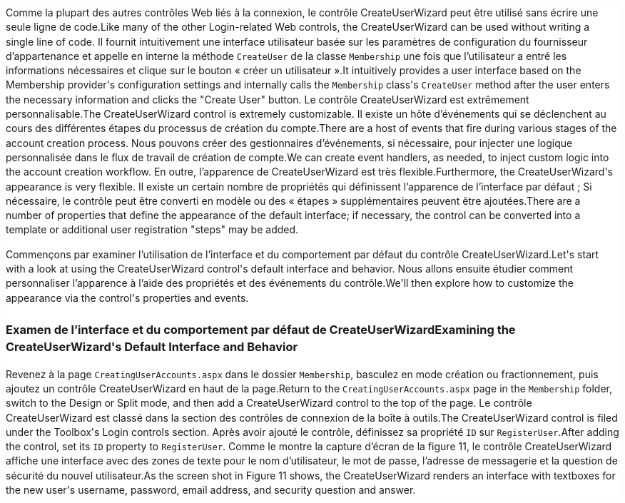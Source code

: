 <span data-ttu-id="99c91-293">Comme la plupart des autres contrôles Web liés à la connexion, le contrôle CreateUserWizard peut être utilisé sans écrire une seule ligne de code.</span><span class="sxs-lookup"><span data-stu-id="99c91-293">Like many of the other Login-related Web controls, the CreateUserWizard can be used without writing a single line of code.</span></span> <span data-ttu-id="99c91-294">Il fournit intuitivement une interface utilisateur basée sur les paramètres de configuration du fournisseur d’appartenance et appelle en interne la méthode `CreateUser` de la classe `Membership` une fois que l’utilisateur a entré les informations nécessaires et clique sur le bouton « créer un utilisateur ».</span><span class="sxs-lookup"><span data-stu-id="99c91-294">It intuitively provides a user interface based on the Membership provider's configuration settings and internally calls the `Membership` class's `CreateUser` method after the user enters the necessary information and clicks the "Create User" button.</span></span> <span data-ttu-id="99c91-295">Le contrôle CreateUserWizard est extrêmement personnalisable.</span><span class="sxs-lookup"><span data-stu-id="99c91-295">The CreateUserWizard control is extremely customizable.</span></span> <span data-ttu-id="99c91-296">Il existe un hôte d’événements qui se déclenchent au cours des différentes étapes du processus de création du compte.</span><span class="sxs-lookup"><span data-stu-id="99c91-296">There are a host of events that fire during various stages of the account creation process.</span></span> <span data-ttu-id="99c91-297">Nous pouvons créer des gestionnaires d’événements, si nécessaire, pour injecter une logique personnalisée dans le flux de travail de création de compte.</span><span class="sxs-lookup"><span data-stu-id="99c91-297">We can create event handlers, as needed, to inject custom logic into the account creation workflow.</span></span> <span data-ttu-id="99c91-298">En outre, l’apparence de CreateUserWizard est très flexible.</span><span class="sxs-lookup"><span data-stu-id="99c91-298">Furthermore, the CreateUserWizard's appearance is very flexible.</span></span> <span data-ttu-id="99c91-299">Il existe un certain nombre de propriétés qui définissent l’apparence de l’interface par défaut ; Si nécessaire, le contrôle peut être converti en modèle ou des « étapes » supplémentaires peuvent être ajoutées.</span><span class="sxs-lookup"><span data-stu-id="99c91-299">There are a number of properties that define the appearance of the default interface; if necessary, the control can be converted into a template or additional user registration "steps" may be added.</span></span>

<span data-ttu-id="99c91-300">Commençons par examiner l’utilisation de l’interface et du comportement par défaut du contrôle CreateUserWizard.</span><span class="sxs-lookup"><span data-stu-id="99c91-300">Let's start with a look at using the CreateUserWizard control's default interface and behavior.</span></span> <span data-ttu-id="99c91-301">Nous allons ensuite étudier comment personnaliser l’apparence à l’aide des propriétés et des événements du contrôle.</span><span class="sxs-lookup"><span data-stu-id="99c91-301">We'll then explore how to customize the appearance via the control's properties and events.</span></span>

### <a name="examining-the-createuserwizards-default-interface-and-behavior"></a><span data-ttu-id="99c91-302">Examen de l’interface et du comportement par défaut de CreateUserWizard</span><span class="sxs-lookup"><span data-stu-id="99c91-302">Examining the CreateUserWizard's Default Interface and Behavior</span></span>

<span data-ttu-id="99c91-303">Revenez à la page `CreatingUserAccounts.aspx` dans le dossier `Membership`, basculez en mode création ou fractionnement, puis ajoutez un contrôle CreateUserWizard en haut de la page.</span><span class="sxs-lookup"><span data-stu-id="99c91-303">Return to the `CreatingUserAccounts.aspx` page in the `Membership` folder, switch to the Design or Split mode, and then add a CreateUserWizard control to the top of the page.</span></span> <span data-ttu-id="99c91-304">Le contrôle CreateUserWizard est classé dans la section des contrôles de connexion de la boîte à outils.</span><span class="sxs-lookup"><span data-stu-id="99c91-304">The CreateUserWizard control is filed under the Toolbox's Login controls section.</span></span> <span data-ttu-id="99c91-305">Après avoir ajouté le contrôle, définissez sa propriété `ID` sur `RegisterUser`.</span><span class="sxs-lookup"><span data-stu-id="99c91-305">After adding the control, set its `ID` property to `RegisterUser`.</span></span> <span data-ttu-id="99c91-306">Comme le montre la capture d’écran de la figure 11, le contrôle CreateUserWizard affiche une interface avec des zones de texte pour le nom d’utilisateur, le mot de passe, l’adresse de messagerie et la question de sécurité du nouvel utilisateur.</span><span class="sxs-lookup"><span data-stu-id="99c91-306">As the screen shot in Figure 11 shows, the CreateUserWizard renders an interface with textboxes for the new user's username, password, email address, and security question and answer.</span></span>
